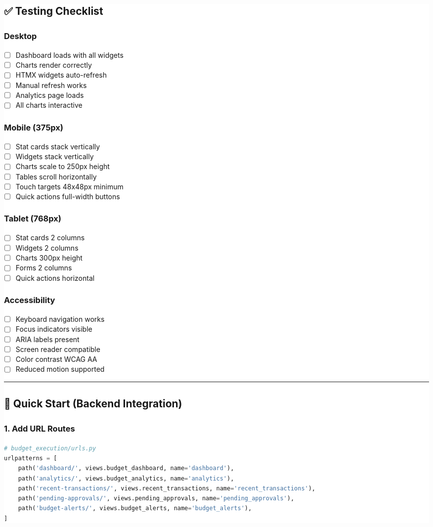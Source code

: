 
## ✅ Testing Checklist

### Desktop
- [ ] Dashboard loads with all widgets
- [ ] Charts render correctly
- [ ] HTMX widgets auto-refresh
- [ ] Manual refresh works
- [ ] Analytics page loads
- [ ] All charts interactive

### Mobile (375px)
- [ ] Stat cards stack vertically
- [ ] Widgets stack vertically
- [ ] Charts scale to 250px height
- [ ] Tables scroll horizontally
- [ ] Touch targets 48x48px minimum
- [ ] Quick actions full-width buttons

### Tablet (768px)
- [ ] Stat cards 2 columns
- [ ] Widgets 2 columns
- [ ] Charts 300px height
- [ ] Forms 2 columns
- [ ] Quick actions horizontal

### Accessibility
- [ ] Keyboard navigation works
- [ ] Focus indicators visible
- [ ] ARIA labels present
- [ ] Screen reader compatible
- [ ] Color contrast WCAG AA
- [ ] Reduced motion supported

---

## 🚀 Quick Start (Backend Integration)

### 1. Add URL Routes

```python
# budget_execution/urls.py
urlpatterns = [
    path('dashboard/', views.budget_dashboard, name='dashboard'),
    path('analytics/', views.budget_analytics, name='analytics'),
    path('recent-transactions/', views.recent_transactions, name='recent_transactions'),
    path('pending-approvals/', views.pending_approvals, name='pending_approvals'),
    path('budget-alerts/', views.budget_alerts, name='budget_alerts'),
]
```
